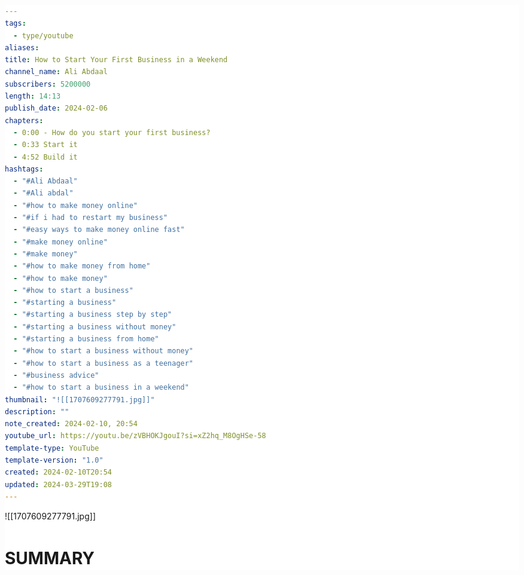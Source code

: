 ```yaml
---
tags:
  - type/youtube
aliases: 
title: How to Start Your First Business in a Weekend
channel_name: Ali Abdaal
subscribers: 5200000
length: 14:13
publish_date: 2024-02-06
chapters:
  - 0:00 - How do you start your first business?
  - 0:33 Start it
  - 4:52 Build it
hashtags:
  - "#Ali Abdaal"
  - "#Ali abdal"
  - "#how to make money online"
  - "#if i had to restart my business"
  - "#easy ways to make money online fast"
  - "#make money online"
  - "#make money"
  - "#how to make money from home"
  - "#how to make money"
  - "#how to start a business"
  - "#starting a business"
  - "#starting a business step by step"
  - "#starting a business without money"
  - "#starting a business from home"
  - "#how to start a business without money"
  - "#how to start a business as a teenager"
  - "#business advice"
  - "#how to start a business in a weekend"
thumbnail: "![[1707609277791.jpg]]"
description: ""
note_created: 2024-02-10, 20:54
youtube_url: https://youtu.be/zVBHOKJgouI?si=xZ2hq_M8OgHSe-58
template-type: YouTube
template-version: "1.0"
created: 2024-02-10T20:54
updated: 2024-03-29T19:08
---
```


![[1707609277791.jpg]]

<iframe title="How to Start Your First Business in a Weekend" src="https://www.youtube.com/embed/zVBHOKJgouI?feature=oembed" height="113" width="200" style="aspect-ratio: 1.76991 / 1; width: 100%; height: 100%;" allowfullscreen="" allow="fullscreen"></iframe>

# SUMMARY

